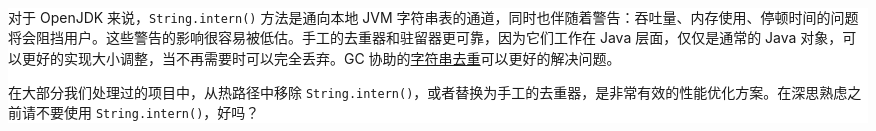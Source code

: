 对于 OpenJDK 来说，`String.intern()` 方法是通向本地 JVM 字符串表的通道，同时也伴随着警告：吞吐量、内存使用、停顿时间的问题将会阻挡用户。这些警告的影响很容易被低估。手工的去重器和驻留器更可靠，因为它们工作在 Java 层面，仅仅是通常的 Java 对象，可以更好的实现大小调整，当不再需要时可以完全丢弃。GC 协助的[字符串去重](http://openjdk.java.net/jeps/192)可以更好的解决问题。

在大部分我们处理过的项目中，从热路径中移除 `String.intern()`，或者替换为手工的去重器，是非常有效的性能优化方案。在深思熟虑之前请不要使用 `String.intern()`，好吗？

